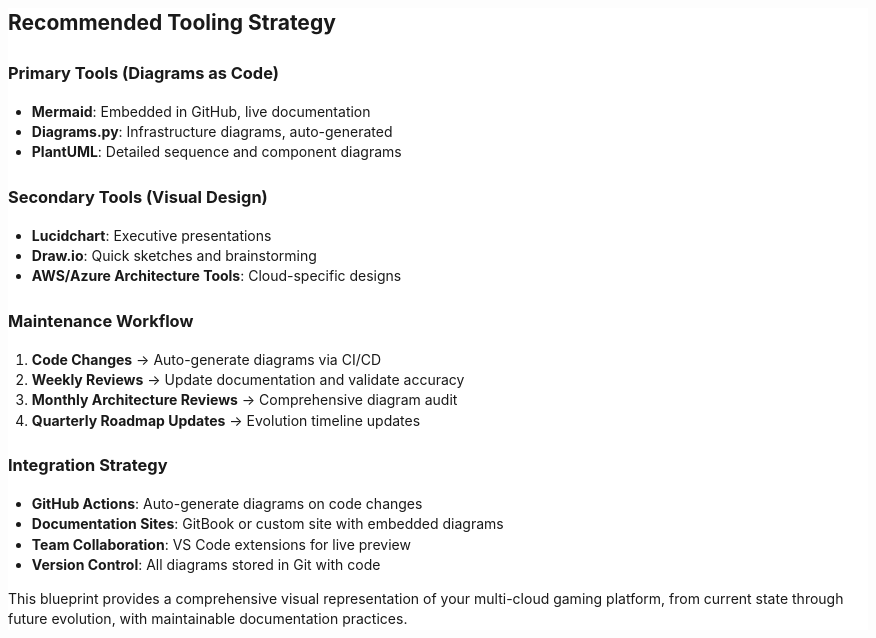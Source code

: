 ## Recommended Tooling Strategy

### **Primary Tools (Diagrams as Code)**
- **Mermaid**: Embedded in GitHub, live documentation
- **Diagrams.py**: Infrastructure diagrams, auto-generated
- **PlantUML**: Detailed sequence and component diagrams

### **Secondary Tools (Visual Design)**
- **Lucidchart**: Executive presentations
- **Draw.io**: Quick sketches and brainstorming
- **AWS/Azure Architecture Tools**: Cloud-specific designs

### **Maintenance Workflow**
1. **Code Changes** → Auto-generate diagrams via CI/CD
2. **Weekly Reviews** → Update documentation and validate accuracy
3. **Monthly Architecture Reviews** → Comprehensive diagram audit
4. **Quarterly Roadmap Updates** → Evolution timeline updates

### **Integration Strategy**
- **GitHub Actions**: Auto-generate diagrams on code changes
- **Documentation Sites**: GitBook or custom site with embedded diagrams
- **Team Collaboration**: VS Code extensions for live preview
- **Version Control**: All diagrams stored in Git with code

This blueprint provides a comprehensive visual representation of your multi-cloud gaming platform, from current state through future evolution, with maintainable documentation practices.
